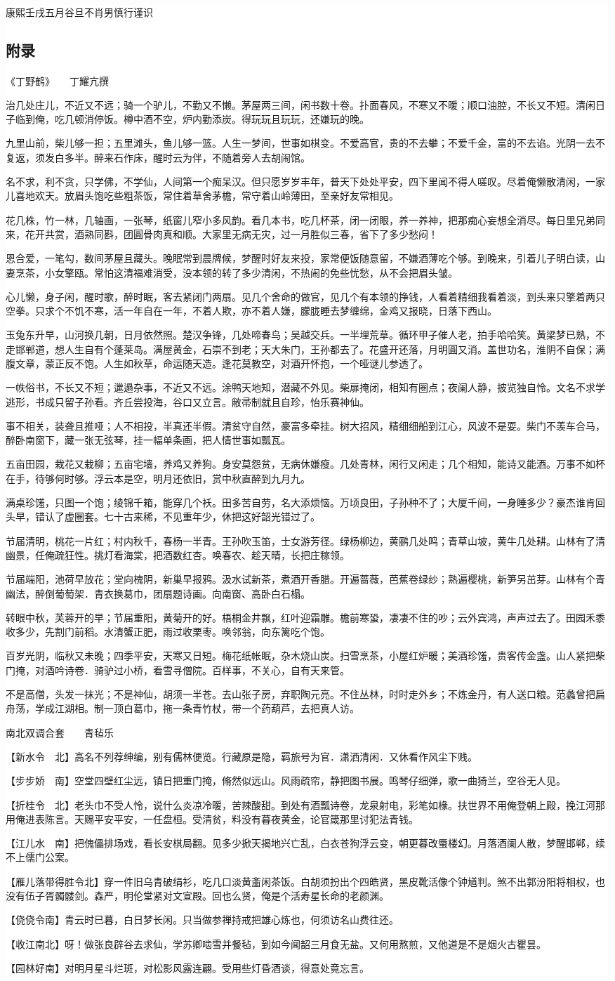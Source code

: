 康熙壬戌五月谷旦不肖男慎行谨识  

## 附录  

《丁野鹤》　　丁耀亢撰  

治几处庄儿，不近又不远；骑一个驴儿，不勤又不懒。茅屋两三间，闲书数十卷。扑面春风，不寒又不暖；顺口油腔，不长又不短。清闲日子临到俺，吃几顿消停饭。樽中酒不空，炉内勤添炭。得玩玩且玩玩，还嫌玩的晚。  

九里山前，柴儿够一担；五里滩头，鱼儿够一篮。人生一梦间，世事如棋变。不爱高官，贵的不去攀；不爱千金，富的不去谄。光阴一去不复返，须发白多半。醉来石作床，醒时云为伴，不随着旁人去胡闹馆。  

名不求，利不贪，只学佛，不学仙，人间第一个痴呆汉。但只愿岁岁丰年，普天下处处平安，四下里闻不得人嗟叹。尽着俺懒散清闲，一家儿喜地欢天。放眉头饱吃些粗茶饭，常住着草舍茅檐，常守着山岭薄田，至亲好友常相见。  

花几株，竹一林，几轴画，一张琴，纸窗儿窄小多风韵。看几本书，吃几杯茶，闭一闭眼，养一养神，把那痴心妄想全消尽。每日里兄弟同来，花开共赏，酒熟同斟，团圓骨肉真和顺。大家里无病无灾，过一月胜似三春，省下了多少愁闷！  

恩合爱，一笔勾，数间茅屋且藏头。晚眠常到晨牌候，梦醒时好友来投，家常便饭随意留，不嫌酒薄吃个够。到晚来，引着儿子明白读，山妻烹茶，小女擎瓯。常怕这清福难消受，没本领的转了多少清闲，不热闹的免些忧愁，从不会把眉头皱。  

心儿懒，身子闲，醒时歌，醉时眠，客去紧闭门两扇。见几个舍命的做官，见几个有本领的挣钱，人看着精细我看着淡，到头来只擎着两只空拳。只求个不饥不寒，活一年自在一年，不着人欺，亦不着人嫌，朦胧睡去梦缠绵，金鸡又报晓，日落下西山。  

玉兔东升早，山河换几朝，日月依然照。楚汉争锋，几处啼春鸟；吴越交兵。一半埋荒草。循环甲子催人老，拍手哈哈笑。黄梁梦已熟，不走邯郸道，想人生自有个蓬莱岛。满屋黄金，石崇不到老；天大朱门，王孙都去了。花盛开还落，月明圓又消。盖世功名，淮阴不自保；满腹文章，蒙正反不饱。人生如秋草，命运随天造。逢花莫教空，对酒开怀抱，一个哑谜儿参透了。  

一帙俗书，不长又不短；邋遢杂事，不近又不远。涂鸭天地知，潜藏不外见。柴扉掩闭，相知有圈点；夜阑人静，披览独自怜。文名不求学逃形，书成只留子孙看。齐丘尝投海，谷口又立言。敝帚制就且自珍，怡乐赛神仙。  

事不相关，装聋且推哑；人不相投，半真还半假。清贫守自然，豪富多牵挂。树大招风，精细细船到江心，风波不是耍。柴门不羡车合马，醉卧南窗下，藏一张无弦琴，挂一幅单条画，把人情世事如瓢瓦。  

五亩田园，栽花又栽柳；五亩宅墙，养鸡又养狗。身安莫怨贫，无病休嫌瘦。几处青林，闲行又闲走；几个相知，能诗又能酒。万事不如杯在手，待够何时够。浮云本是空，明月还依旧，赏中秋直醉到九月九。  

满桌珍馐，只图一个饱；绫锦千箱，能穿几个袄。田多苦自劳，名大添烦恼。万顷良田，子孙种不了；大厦千间，一身睡多少？豪杰谁肯回头早，错认了虚圈套。七十古来稀，不见重年少，休把这好韶光错过了。  

节届清明，桃花一片红；村内秋千，春杨一半青。王孙吹玉笛，士女游芳径。绿杨柳边，黄鹂几处鸣；青草山坡，黄牛几处耕。山林有了清幽景，任俺疏狂性。挑灯看海棠，把酒数红杏。唤春农、趁天晴，长把庄稼领。  

节届端阳，池荷早放花；堂向槐阴，新巢早报鸦。汲水试新茶，煮酒开香腊。开遍蔷薇，芭蕉卷绿纱；熟遍樱桃，新笋另茁芽。山林有个青幽法，醉倒葡萄架．青衣换葛巾，团扇题诗画。向南窗、高卧白石榻。  

转眼中秋，芙蓉开的早；节届重阳，黄菊开的好。梧桐金井飘，红叶迎霜雕。檐前寒蛩，凄凄不住的吵；云外宾鸿，声声过去了。田园禾黍收多少，先割门前稻。水清蟹正肥，雨过收栗枣。唤邻翁，向东篱吃个饱。  

百岁光阴，临秋又未晚；四季平安，天寒又日短。梅花纸帐眠，杂木烧山炭。扫雪烹茶，小屋红炉暖；美酒珍馐，贵客传金盏。山人紧把柴门掩，对酒吟诗卷．骑驴过小桥，看雪寻僧院。百样事，不关心，自有天来管。  

不是高僧，头发一抹光；不是神仙，胡须一半苍。去山张子房，弃职陶元亮。不住丛林，时时走外乡；不炼金丹，有人送口粮。范蠡曾把扁舟荡，学成江湖相。制一顶白葛巾，拖一条青竹杖，带一个药葫芦，去把真人访。  

南北双调合套　　青毡乐  

【新水令　北】高名不列荐绅编，别有儒林便览。行藏原是隐，羁旅号为官．潇洒清闲．又休看作风尘下贱。  

【步步娇　南】空堂四壁红尘远，镇日把重门掩，脩然似远山。风雨疏帘，静把图书展。鸣琴仔细弹，歌一曲猗兰，空谷无人见。  

【折桂令　北】老头巾不受人怜，说什么炎凉冷暖，苦辣酸甜。到处有酒瓢诗卷，龙泉射电，彩笔如椽。扶世界不用俺登朝上殿，挽江河那用俺进表陈言。天赐平安平安，一任盘桓。受清贫，料没有暮夜黄金，论官箴那里讨犯法青钱。  

【江儿水　南】把傀儡排场戏，看长安棋局翻。见多少掀天揭地兴亡乱，白衣苍狗浮云变，朝更暮改蜃楼幻。月落酒阑人散，梦醒邯郸，续不上儒门公案。  

【雁儿落带得胜令北】穿一件旧乌青破绢衫，吃几口淡黄齑闲茶饭。白胡须扮出个四皓贤，黑皮靴活像个钟馗判。煞不出郭汾阳将相权，也没有伍子胥髑髅剑。森严，明伦堂紧对文宣殿。回也么贤，俺是个活寿星长命的老颜渊。  

【侥侥令南】青云时已暮，白日梦长闲。只当做参禅持戒把雄心炼也，何须访名山费往还。  

【收江南北】呀！做张良辟谷去求仙，学苏卿啮雪并餐毡，到如今闻韶三月食无盐。又何用熬煎，又他道是不是烟火古瞿昙。  

【园林好南】对明月星斗烂斑，对松影风露连翩。受用些灯昏酒谈，得意处竟忘言。  

